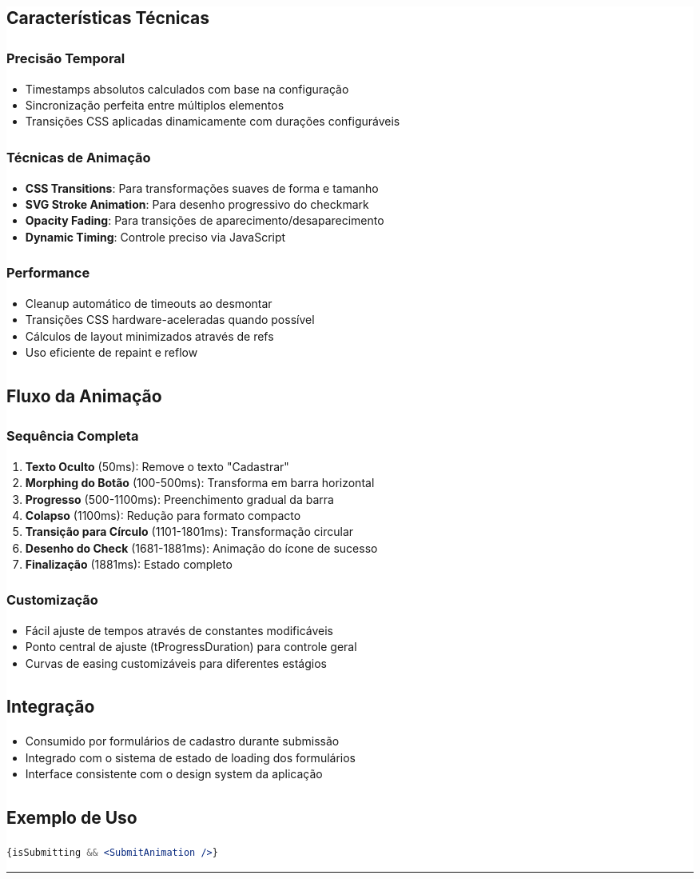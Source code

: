 ## Características Técnicas

### Precisão Temporal
- Timestamps absolutos calculados com base na configuração
- Sincronização perfeita entre múltiplos elementos
- Transições CSS aplicadas dinamicamente com durações configuráveis

### Técnicas de Animação
- **CSS Transitions**: Para transformações suaves de forma e tamanho
- **SVG Stroke Animation**: Para desenho progressivo do checkmark
- **Opacity Fading**: Para transições de aparecimento/desaparecimento
- **Dynamic Timing**: Controle preciso via JavaScript

### Performance
- Cleanup automático de timeouts ao desmontar
- Transições CSS hardware-aceleradas quando possível
- Cálculos de layout minimizados através de refs
- Uso eficiente de repaint e reflow

## Fluxo da Animação

### Sequência Completa
1. **Texto Oculto** (50ms): Remove o texto "Cadastrar"
2. **Morphing do Botão** (100-500ms): Transforma em barra horizontal
3. **Progresso** (500-1100ms): Preenchimento gradual da barra
4. **Colapso** (1100ms): Redução para formato compacto
5. **Transição para Círculo** (1101-1801ms): Transformação circular
6. **Desenho do Check** (1681-1881ms): Animação do ícone de sucesso
7. **Finalização** (1881ms): Estado completo

### Customização
- Fácil ajuste de tempos através de constantes modificáveis
- Ponto central de ajuste (tProgressDuration) para controle geral
- Curvas de easing customizáveis para diferentes estágios

## Integração
- Consumido por formulários de cadastro durante submissão
- Integrado com o sistema de estado de loading dos formulários
- Interface consistente com o design system da aplicação

## Exemplo de Uso
```jsx
{isSubmitting && <SubmitAnimation />}
```


---
